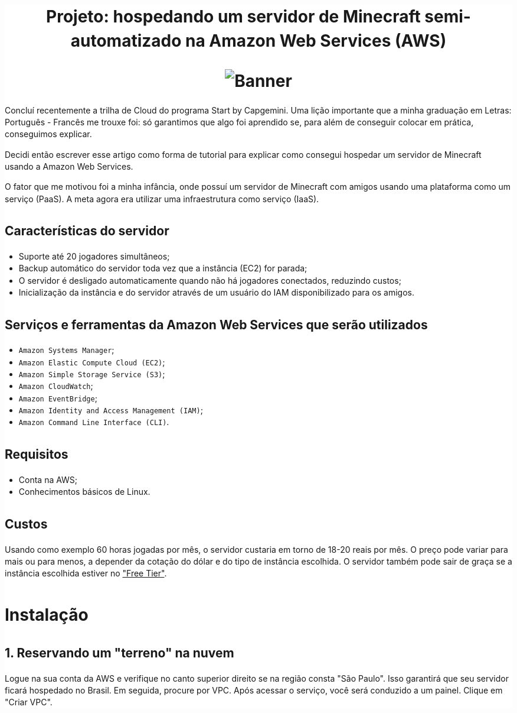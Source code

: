 <h1 align="center">
  <p align="center">Projeto: hospedando um servidor de Minecraft semi-automatizado na Amazon Web Services (AWS)</p>
  <img src="https://i.imgur.com/ZKdQQfb.png" alt="Banner">
</h1>

Concluí recentemente a trilha de Cloud do programa Start by Capgemini. Uma lição importante que a minha graduação em Letras: Português - Francês me trouxe foi: só garantimos que algo foi aprendido se, para além de conseguir colocar em prática, conseguimos explicar.

Decidi então escrever esse artigo como forma de tutorial para explicar como consegui hospedar um servidor de Minecraft usando a Amazon Web Services.

O fator que me motivou foi a minha infância, onde possuí um servidor de Minecraft com amigos usando uma plataforma como um serviço (PaaS). A meta agora era utilizar uma infraestrutura como serviço (IaaS).

## Características do servidor
* Suporte até 20 jogadores simultâneos;
* Backup automático do servidor toda vez que a instância (EC2) for parada;
* O servidor é desligado automaticamente quando não há jogadores conectados, reduzindo custos;
* Inicialização da instância e do servidor através de um usuário do IAM disponibilizado para os amigos.

## Serviços e ferramentas da Amazon Web Services que serão utilizados
* ``Amazon Systems Manager``;
* ``Amazon Elastic Compute Cloud (EC2)``;
* ``Amazon Simple Storage Service (S3)``;
* ``Amazon CloudWatch``;
* ``Amazon EventBridge``;
* ``Amazon Identity and Access Management (IAM)``;
* ``Amazon Command Line Interface (CLI)``.

## Requisitos
* Conta na AWS;
* Conhecimentos básicos de Linux.

## Custos
Usando como exemplo 60 horas jogadas por mês, o servidor custaria em torno de 18-20 reais por mês. O preço pode variar para mais ou para menos, a depender da cotação do dólar e do tipo de instância escolhida. O servidor também pode sair de graça se a instância escolhida estiver no ["Free Tier"](https://aws.amazon.com/pt/free/).

# Instalação
## 1. Reservando um "terreno" na nuvem
Logue na sua conta da AWS e verifique no canto superior direito se na região consta "São Paulo". Isso garantirá que seu servidor ficará hospedado no Brasil. Em seguida, procure por VPC. Após acessar o serviço, você será conduzido a um painel. Clique em "Criar VPC".
